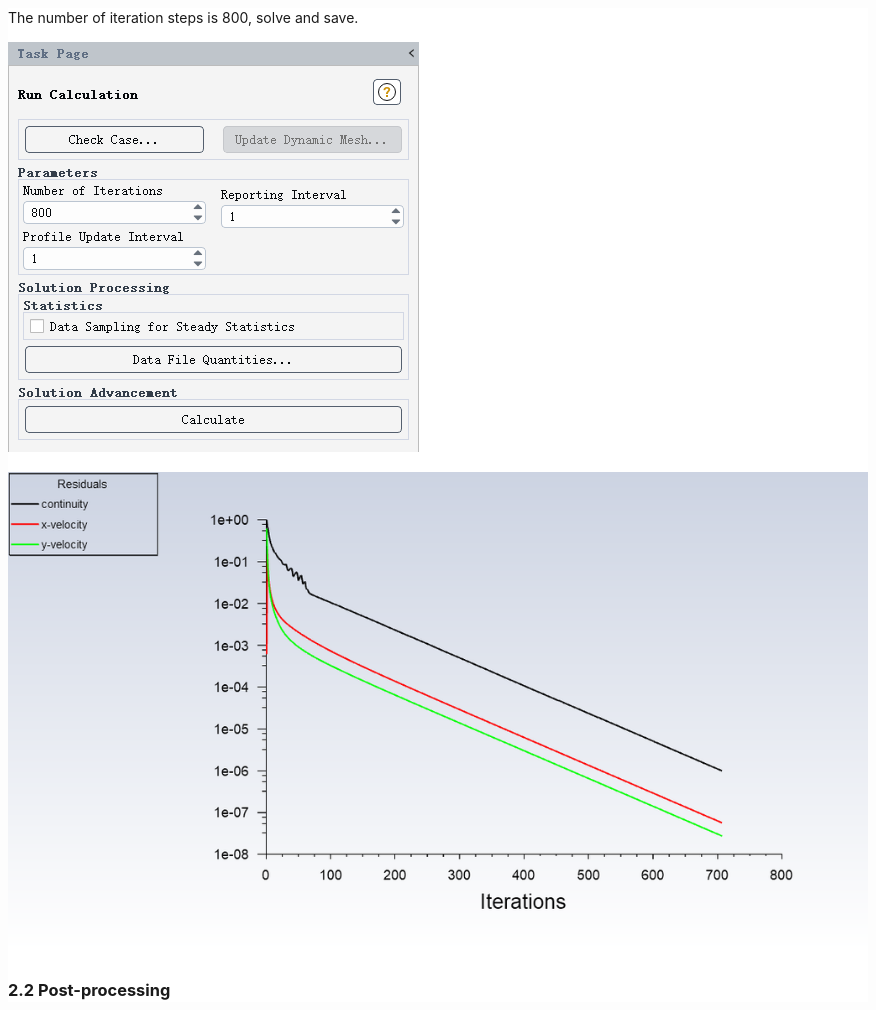 The number of iteration steps is 800, solve and save.

![20210814-2-10.png](./images/20210814-2-10.png)

![20210814-2-11.png](./images/20210814-2-11.png)

### 2.2 Post-processing
